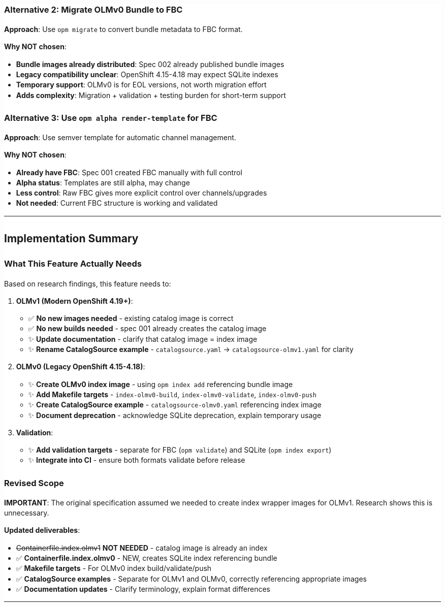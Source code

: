### Alternative 2: Migrate OLMv0 Bundle to FBC

**Approach**: Use `opm migrate` to convert bundle metadata to FBC format.

**Why NOT chosen**:
- **Bundle images already distributed**: Spec 002 already published bundle images
- **Legacy compatibility unclear**: OpenShift 4.15-4.18 may expect SQLite indexes
- **Temporary support**: OLMv0 is for EOL versions, not worth migration effort
- **Adds complexity**: Migration + validation + testing burden for short-term support

### Alternative 3: Use `opm alpha render-template` for FBC

**Approach**: Use semver template for automatic channel management.

**Why NOT chosen**:
- **Already have FBC**: Spec 001 created FBC manually with full control
- **Alpha status**: Templates are still alpha, may change
- **Less control**: Raw FBC gives more explicit control over channels/upgrades
- **Not needed**: Current FBC structure is working and validated

---

## Implementation Summary

### What This Feature Actually Needs

Based on research findings, this feature needs to:

1. **OLMv1 (Modern OpenShift 4.19+)**:
   - ✅ **No new images needed** - existing catalog image is correct
   - ✅ **No new builds needed** - spec 001 already creates the catalog image
   - ✨ **Update documentation** - clarify that catalog image = index image
   - ✨ **Rename CatalogSource example** - `catalogsource.yaml` → `catalogsource-olmv1.yaml` for clarity

2. **OLMv0 (Legacy OpenShift 4.15-4.18)**:
   - ✨ **Create OLMv0 index image** - using `opm index add` referencing bundle image
   - ✨ **Add Makefile targets** - `index-olmv0-build`, `index-olmv0-validate`, `index-olmv0-push`
   - ✨ **Create CatalogSource example** - `catalogsource-olmv0.yaml` referencing index image
   - ✨ **Document deprecation** - acknowledge SQLite deprecation, explain temporary usage

3. **Validation**:
   - ✨ **Add validation targets** - separate for FBC (`opm validate`) and SQLite (`opm index export`)
   - ✨ **Integrate into CI** - ensure both formats validate before release

### Revised Scope

**IMPORTANT**: The original specification assumed we needed to create index wrapper images for OLMv1. Research shows this is unnecessary.

**Updated deliverables**:
- ~~Containerfile.index.olmv1~~ **NOT NEEDED** - catalog image is already an index
- ✅ **Containerfile.index.olmv0** - NEW, creates SQLite index referencing bundle
- ✅ **Makefile targets** - For OLMv0 index build/validate/push
- ✅ **CatalogSource examples** - Separate for OLMv1 and OLMv0, correctly referencing appropriate images
- ✅ **Documentation updates** - Clarify terminology, explain format differences

---